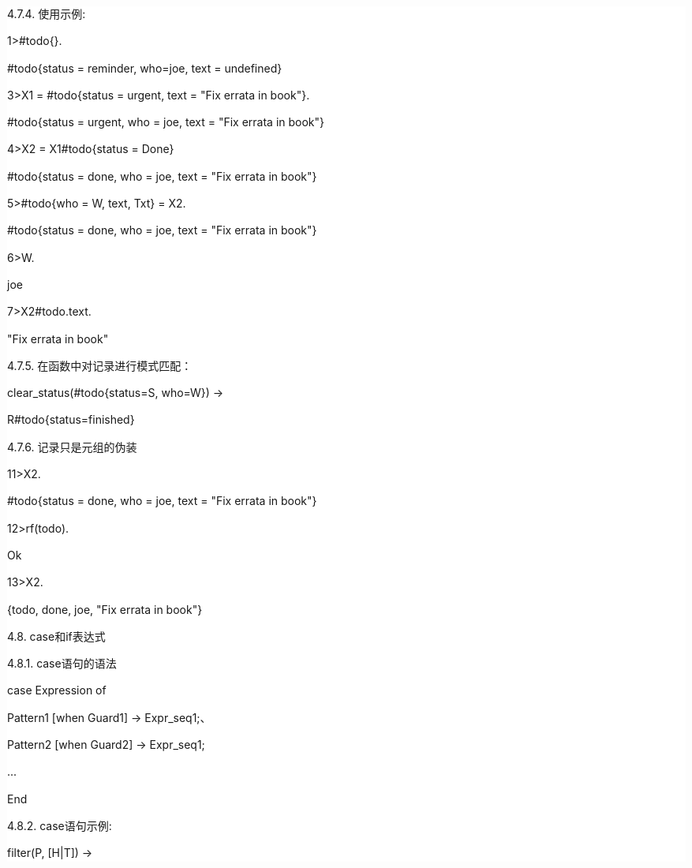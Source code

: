 4.7.4. 使用示例:

1>#todo{}.

\#todo{status = reminder, who=joe, text = undefined}

3>X1 = #todo{status = urgent, text = "Fix errata in book"}.

\#todo{status = urgent, who = joe, text = "Fix errata in book"}

4>X2 = X1#todo{status = Done}

\#todo{status = done, who = joe, text = "Fix errata in book"}

 

5>#todo{who = W, text, Txt} = X2.

\#todo{status = done, who = joe, text = "Fix errata in book"}

6>W.

joe

7>X2#todo.text.

"Fix errata in book"

4.7.5. 在函数中对记录进行模式匹配：

clear_status(#todo{status=S, who=W}) ->

R#todo{status=finished}

4.7.6. 记录只是元组的伪装

11>X2.

\#todo{status = done, who = joe, text = "Fix errata in book"}

12>rf(todo).

Ok

13>X2.

{todo, done, joe, "Fix errata in book"}

4.8. case和if表达式

4.8.1. case语句的语法

case Expression of

Pattern1 [when Guard1] -> Expr_seq1;、

Pattern2 [when Guard2] -> Expr_seq1;

...

End

4.8.2. case语句示例:

filter(P, [H|T]) ->
